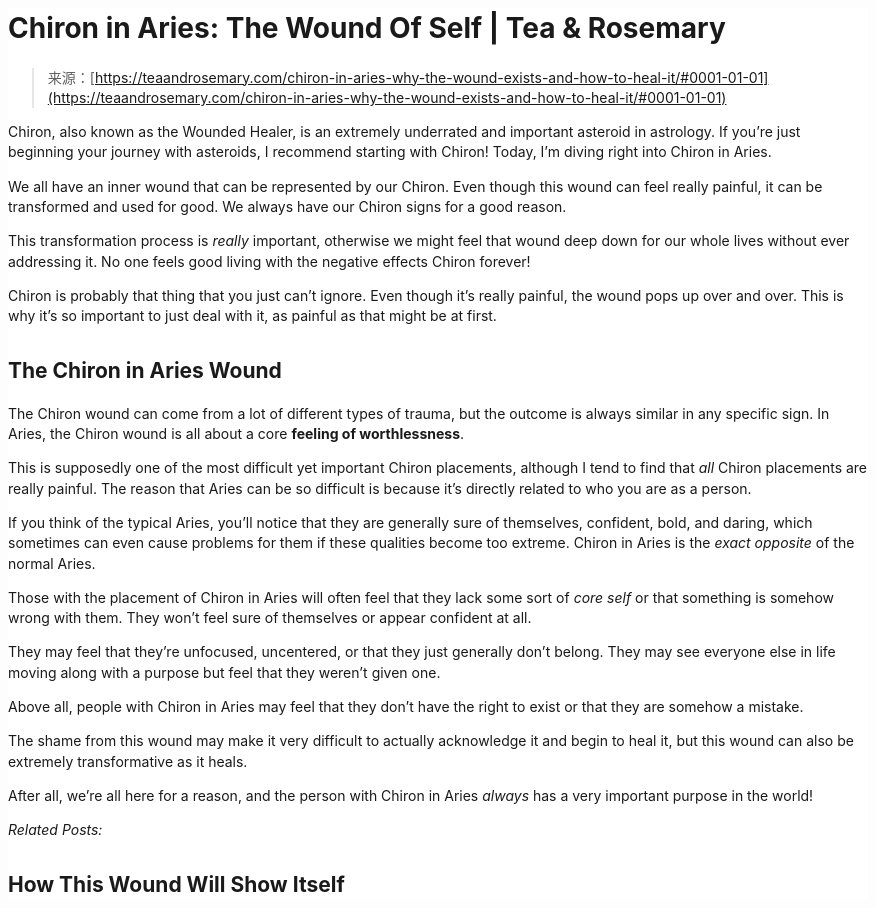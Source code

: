

# Chiron in Aries: The Wound Of Self | Tea & Rosemary

> 来源：[https://teaandrosemary.com/chiron-in-aries-why-the-wound-exists-and-how-to-heal-it/#0001-01-01](https://teaandrosemary.com/chiron-in-aries-why-the-wound-exists-and-how-to-heal-it/#0001-01-01)

Chiron, also known as the Wounded Healer, is an extremely underrated and important asteroid in astrology. If you’re just beginning your journey with asteroids, I recommend starting with Chiron! Today, I’m diving right into Chiron in Aries.

We all have an inner wound that can be represented by our Chiron. Even though this wound can feel really painful, it can be transformed and used for good. We always have our Chiron signs for a good reason.

This transformation process is *really* important, otherwise we might feel that wound deep down for our whole lives without ever addressing it. No one feels good living with the negative effects Chiron forever!

Chiron is probably that thing that you just can’t ignore. Even though it’s really painful, the wound pops up over and over. This is why it’s so important to just deal with it, as painful as that might be at first.

## The Chiron in Aries Wound

The Chiron wound can come from a lot of different types of trauma, but the outcome is always similar in any specific sign. In Aries, the Chiron wound is all about a core **feeling of worthlessness**.

This is supposedly one of the most difficult yet important Chiron placements, although I tend to find that *all* Chiron placements are really painful. The reason that Aries can be so difficult is because it’s directly related to who you are as a person.

If you think of the typical Aries, you’ll notice that they are generally sure of themselves, confident, bold, and daring, which sometimes can even cause problems for them if these qualities become too extreme. Chiron in Aries is the *exact opposite* of the normal Aries.

Those with the placement of Chiron in Aries will often feel that they lack some sort of *core self* or that something is somehow wrong with them. They won’t feel sure of themselves or appear confident at all.

They may feel that they’re unfocused, uncentered, or that they just generally don’t belong. They may see everyone else in life moving along with a purpose but feel that they weren’t given one.

Above all, people with Chiron in Aries may feel that they don’t have the right to exist or that they are somehow a mistake.

The shame from this wound may make it very difficult to actually acknowledge it and begin to heal it, but this wound can also be extremely transformative as it heals.

After all, we’re all here for a reason, and the person with Chiron in Aries *always* has a very important purpose in the world!

*Related Posts:*

## How This Wound Will Show Itself
